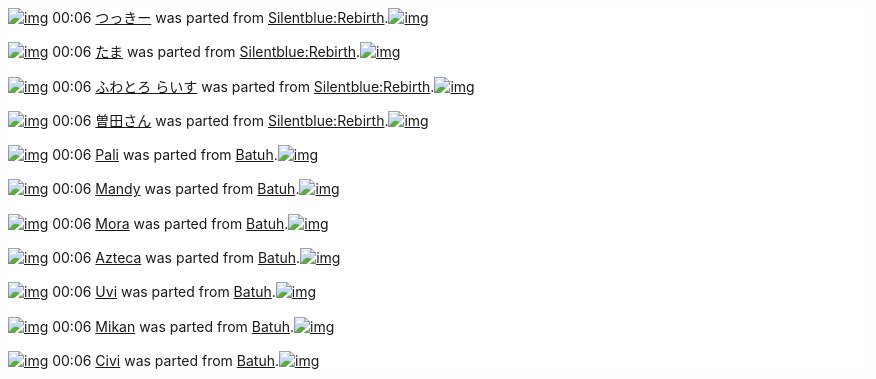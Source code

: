 [![img](http://www.deviantsart.com/11gtrqm.png)](http://www.barcodekanojo.com/kanojo/1030556/%E3%81%A4%E3%81%A3%E3%81%8D%E3%83%BC) 00:06 [つっきー](http://www.barcodekanojo.com/kanojo/1030556/%E3%81%A4%E3%81%A3%E3%81%8D%E3%83%BC) was parted from [Silentblue:Rebirth](http://www.barcodekanojo.com/kanojo/1030556/%E3%81%A4%E3%81%A3%E3%81%8D%E3%83%BC).[![img](http://www.deviantsart.com/1180bbd.jpeg)](http://www.barcodekanojo.com/user/235162/Silentblue%3ARebirth)

[![img](http://www.deviantsart.com/2g78p28.png)](http://www.barcodekanojo.com/kanojo/76909/%E3%81%9F%E3%81%BE) 00:06 [たま](http://www.barcodekanojo.com/kanojo/76909/%E3%81%9F%E3%81%BE) was parted from [Silentblue:Rebirth](http://www.barcodekanojo.com/kanojo/76909/%E3%81%9F%E3%81%BE).[![img](http://www.deviantsart.com/1180bbd.jpeg)](http://www.barcodekanojo.com/user/235162/Silentblue%3ARebirth)

[![img](http://www.deviantsart.com/10tr4g7.png)](http://www.barcodekanojo.com/kanojo/2351685/%E3%81%B5%E3%82%8F%E3%81%A8%E3%82%8D%20%E3%82%89%E3%81%84%E3%81%99) 00:06 [ふわとろ らいす](http://www.barcodekanojo.com/kanojo/2351685/%E3%81%B5%E3%82%8F%E3%81%A8%E3%82%8D%20%E3%82%89%E3%81%84%E3%81%99) was parted from [Silentblue:Rebirth](http://www.barcodekanojo.com/kanojo/2351685/%E3%81%B5%E3%82%8F%E3%81%A8%E3%82%8D%20%E3%82%89%E3%81%84%E3%81%99).[![img](http://www.deviantsart.com/1180bbd.jpeg)](http://www.barcodekanojo.com/user/235162/Silentblue%3ARebirth)

[![img](http://www.deviantsart.com/2hjafke.png)](http://www.barcodekanojo.com/kanojo/277989/%E6%9B%BD%E7%94%B0%E3%81%95%E3%82%93) 00:06 [曽田さん](http://www.barcodekanojo.com/kanojo/277989/%E6%9B%BD%E7%94%B0%E3%81%95%E3%82%93) was parted from [Silentblue:Rebirth](http://www.barcodekanojo.com/kanojo/277989/%E6%9B%BD%E7%94%B0%E3%81%95%E3%82%93).[![img](http://www.deviantsart.com/1180bbd.jpeg)](http://www.barcodekanojo.com/user/235162/Silentblue%3ARebirth)

[![img](http://www.deviantsart.com/17kdjca.png)](http://www.barcodekanojo.com/kanojo/3132066/Pali) 00:06 [Pali](http://www.barcodekanojo.com/kanojo/3132066/Pali) was parted from [Batuh](http://www.barcodekanojo.com/kanojo/3132066/Pali).[![img](http://www.deviantsart.com/1pndh54.jpeg)](http://www.barcodekanojo.com/user/271812/Batuh)

[![img](http://www.deviantsart.com/dsorb3.png)](http://www.barcodekanojo.com/kanojo/3098054/Mandy) 00:06 [Mandy](http://www.barcodekanojo.com/kanojo/3098054/Mandy) was parted from [Batuh](http://www.barcodekanojo.com/kanojo/3098054/Mandy).[![img](http://www.deviantsart.com/1pndh54.jpeg)](http://www.barcodekanojo.com/user/271812/Batuh)

[![img](http://www.deviantsart.com/19fhrfd.png)](http://www.barcodekanojo.com/kanojo/3090205/Mora) 00:06 [Mora](http://www.barcodekanojo.com/kanojo/3090205/Mora) was parted from [Batuh](http://www.barcodekanojo.com/kanojo/3090205/Mora).[![img](http://www.deviantsart.com/1pndh54.jpeg)](http://www.barcodekanojo.com/user/271812/Batuh)

[![img](http://www.deviantsart.com/mbo1vp.png)](http://www.barcodekanojo.com/kanojo/3107646/Azteca) 00:06 [Azteca](http://www.barcodekanojo.com/kanojo/3107646/Azteca) was parted from [Batuh](http://www.barcodekanojo.com/kanojo/3107646/Azteca).[![img](http://www.deviantsart.com/1pndh54.jpeg)](http://www.barcodekanojo.com/user/271812/Batuh)

[![img](http://www.deviantsart.com/271kege.png)](http://www.barcodekanojo.com/kanojo/3100610/Uvi) 00:06 [Uvi](http://www.barcodekanojo.com/kanojo/3100610/Uvi) was parted from [Batuh](http://www.barcodekanojo.com/kanojo/3100610/Uvi).[![img](http://www.deviantsart.com/1pndh54.jpeg)](http://www.barcodekanojo.com/user/271812/Batuh)

[![img](http://www.deviantsart.com/2kj1knn.png)](http://www.barcodekanojo.com/kanojo/3100609/Mikan) 00:06 [Mikan](http://www.barcodekanojo.com/kanojo/3100609/Mikan) was parted from [Batuh](http://www.barcodekanojo.com/kanojo/3100609/Mikan).[![img](http://www.deviantsart.com/1pndh54.jpeg)](http://www.barcodekanojo.com/user/271812/Batuh)

[![img](http://www.deviantsart.com/1f5ott8.png)](http://www.barcodekanojo.com/kanojo/3047896/Civi) 00:06 [Civi](http://www.barcodekanojo.com/kanojo/3047896/Civi) was parted from [Batuh](http://www.barcodekanojo.com/kanojo/3047896/Civi).[![img](http://www.deviantsart.com/1pndh54.jpeg)](http://www.barcodekanojo.com/user/271812/Batuh)
